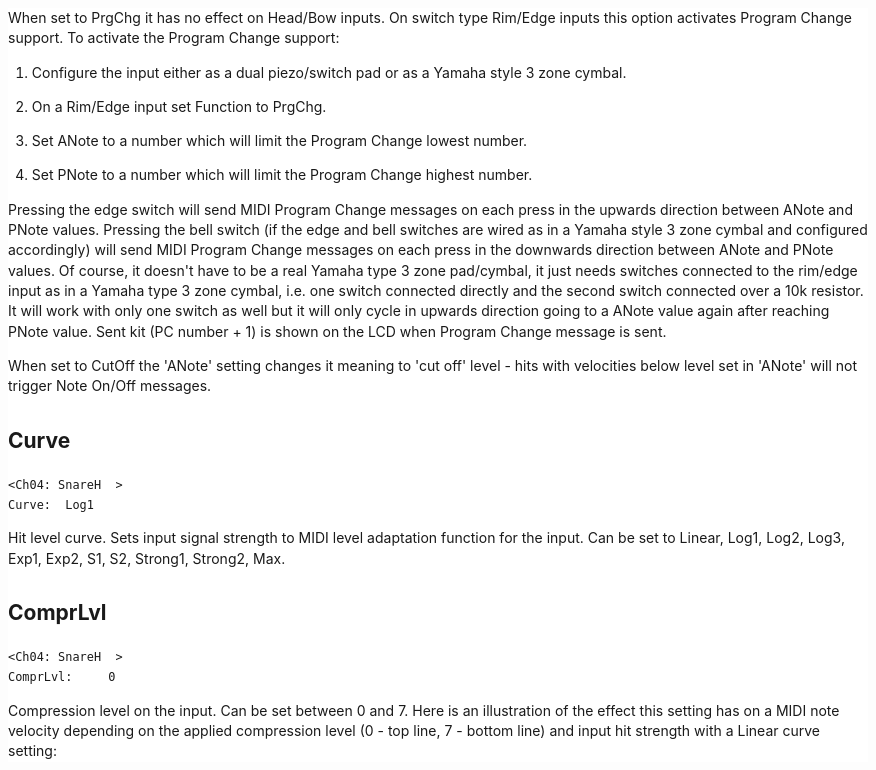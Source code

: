 When set to PrgChg it has no effect on Head/Bow inputs. On switch type Rim/Edge
inputs this option activates Program Change support.
To activate the Program Change support:

1. Configure the input either as a dual piezo/switch pad or as a Yamaha style 3
   zone cymbal.

2. On a Rim/Edge input set Function to PrgChg.

3. Set ANote to a number which will limit the Program Change lowest number.

4. Set PNote to a number which will limit the Program Change highest number.

Pressing the edge switch will send MIDI Program Change messages on each press in
the upwards direction between ANote and PNote values. Pressing the bell switch
(if the edge and bell switches are wired as in a Yamaha style 3 zone cymbal and
configured accordingly) will send MIDI Program Change messages on each press in
the downwards direction between ANote and PNote values. Of course, it doesn't
have to be a real Yamaha type 3 zone pad/cymbal, it just needs switches connected
to the rim/edge input as in a Yamaha type 3 zone cymbal, i.e. one switch connected
directly and the second switch connected over a 10k resistor. It will work with
only one switch as well but it will only cycle in upwards direction going to a
ANote value again after reaching PNote value. Sent kit (PC number + 1) is shown
on the LCD when Program Change message is sent.

When set to CutOff the 'ANote' setting changes it meaning to
'cut off' level - hits with velocities below level set in 'ANote' will not
trigger Note On/Off messages.

## <a name="Curve"></a>Curve
```
<Ch04: SnareH  >
Curve:  Log1
```
Hit level curve. Sets input signal strength to MIDI level adaptation function
for the input. Can be set to Linear, Log1, Log2, Log3, Exp1, Exp2, S1, S2,
Strong1, Strong2, Max.

## <a name="ComprLvl"></a>ComprLvl
```
<Ch04: SnareH  >
ComprLvl:     0
```
Compression level on the input. Can be set between 0 and 7. Here is an illustration
of the effect this setting has on a MIDI note velocity depending on the applied
compression level (0 - top line, 7 - bottom line) and input hit strength with a
Linear curve setting:
